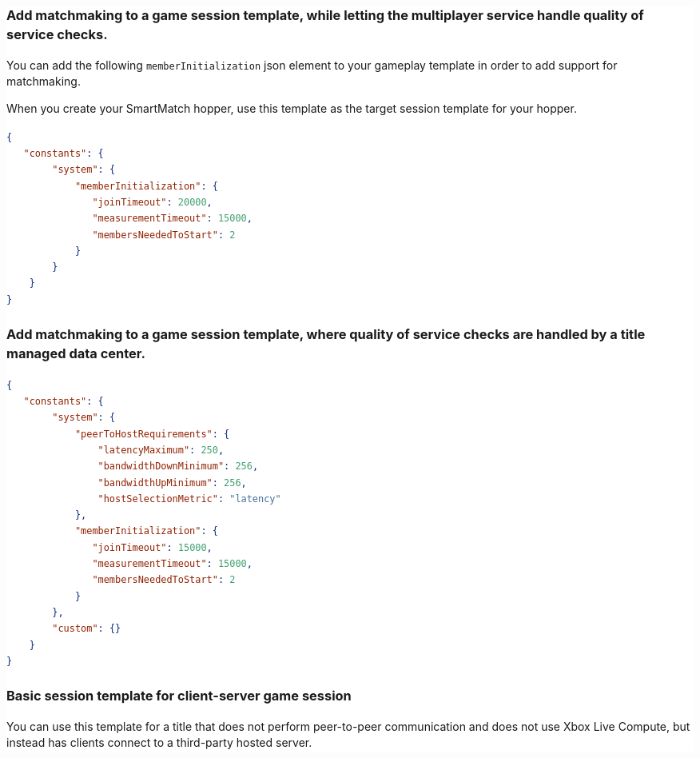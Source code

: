 
### Add matchmaking to a game session template, while letting the multiplayer service handle quality of service checks.

You can add the following `memberInitialization` json element to your gameplay template in order to add support for matchmaking.

When you create your SmartMatch hopper, use this template as the target session template for your hopper.

```json
{
   "constants": {
        "system": {
            "memberInitialization": {
               "joinTimeout": 20000,
               "measurementTimeout": 15000,
               "membersNeededToStart": 2
            }
        }
    }
}
```


### Add matchmaking to a game session template, where quality of service checks are handled by a title managed data center.

```json
{
   "constants": {
        "system": {
            "peerToHostRequirements": {  
                "latencyMaximum": 250,
                "bandwidthDownMinimum": 256,
                "bandwidthUpMinimum": 256,
                "hostSelectionMetric": "latency"
            },
            "memberInitialization": {
               "joinTimeout": 15000,
               "measurementTimeout": 15000,
               "membersNeededToStart": 2
            }
        },
        "custom": {}
    }
}
```


### Basic session template for client-server game session

You can use this template for a title that does not perform peer-to-peer communication and does not use Xbox Live Compute, but instead has clients connect to a third-party hosted server.
